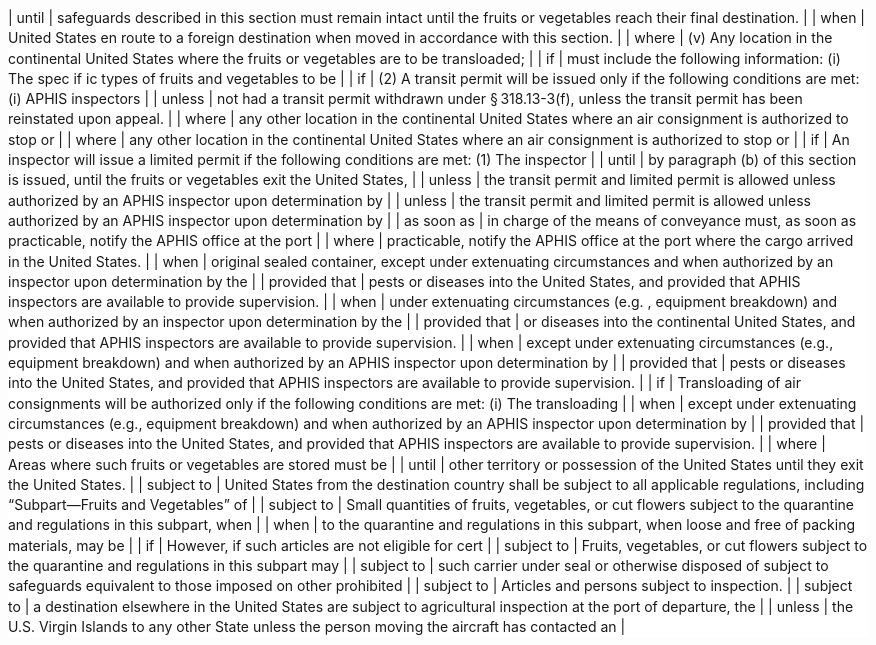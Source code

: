 | until         | safeguards described in this section must remain intact until  the fruits or vegetables reach their final destination.                                    |
| when          | United States en route to a foreign destination when  moved in accordance with this section.                                                              |
| where         | (v) Any location in the continental United States where the fruits or vegetables are to be transloaded;                                                   |
| if            | must include the following information: (i) The spec if ic types of fruits and vegetables to be                                                           |
| if            | (2) A transit permit will be issued only  if the following conditions are met: (i) APHIS inspectors                                                       |
| unless        | not had a transit permit withdrawn under &#167;&#8201;318.13-3(f), unless  the transit permit has been reinstated upon appeal.                            |
| where         | any other location in the continental United States where  an air consignment is authorized to stop or                                                    |
| where         | any other location in the continental United States where  an air consignment is authorized to stop or                                                    |
| if            | An inspector will issue a limited permit  if the following conditions are met: (1) The inspector                                                          |
| until         | by paragraph (b) of this section is issued, until the fruits or vegetables exit the United States,                                                        |
| unless        | the transit permit and limited permit is allowed unless authorized by an APHIS inspector upon determination by                                            |
| unless        | the transit permit and limited permit is allowed unless authorized by an APHIS inspector upon determination by                                            |
| as soon as    | in charge of the means of conveyance must, as soon as practicable, notify the APHIS office at the port                                                    |
| where         | practicable, notify the APHIS office at the port where  the cargo arrived in the United States.                                                           |
| when          | original sealed container, except under extenuating circumstances and when authorized by an inspector upon determination by the                           |
| provided that | pests or diseases into the United States, and provided that  APHIS inspectors are available to provide supervision.                                       |
| when          | under extenuating circumstances (e.g. , equipment breakdown) and when authorized by an inspector upon determination by the                                |
| provided that | or diseases into the continental United States, and provided that  APHIS inspectors are available to provide supervision.                                 |
| when          | except under extenuating circumstances (e.g., equipment breakdown) and when authorized by an APHIS inspector upon determination by                        |
| provided that | pests or diseases into the United States, and provided that  APHIS inspectors are available to provide supervision.                                       |
| if            | Transloading of air consignments will be authorized only  if the following conditions are met: (i) The transloading                                       |
| when          | except under extenuating circumstances (e.g., equipment breakdown) and when authorized by an APHIS inspector upon determination by                        |
| provided that | pests or diseases into the United States, and provided that  APHIS inspectors are available to provide supervision.                                       |
| where         | Areas  where such fruits or vegetables are stored must be                                                                                                 |
| until         | other territory or possession of the United States until  they exit the United States.                                                                    |
| subject to    | United States from the destination country shall be subject to all applicable regulations, including &#8220;Subpart&#8212;Fruits and Vegetables&#8221; of |
| subject to    | Small quantities of fruits, vegetables, or cut flowers  subject to the quarantine and regulations in this subpart, when                                   |
| when          | to the quarantine and regulations in this subpart, when loose and free of packing materials, may be                                                       |
| if            | However,  if  such articles are not eligible for cert                                                                                                     |
| subject to    | Fruits, vegetables, or cut flowers  subject to the quarantine and regulations in this subpart may                                                         |
| subject to    | such carrier under seal or otherwise disposed of subject to safeguards equivalent to those imposed on other prohibited                                    |
| subject to    | Articles and persons  subject to  inspection.                                                                                                             |
| subject to    | a destination elsewhere in the United States are subject to agricultural inspection at the port of departure, the                                         |
| unless        | the U.S. Virgin Islands to any other State unless the person moving the aircraft has contacted an                                                         |
